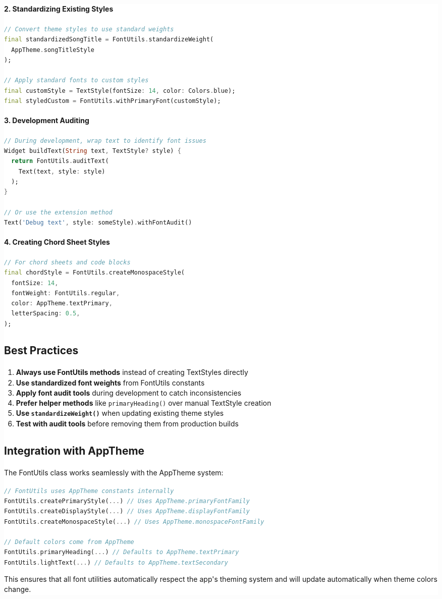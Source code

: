 #### 2. Standardizing Existing Styles
```dart
// Convert theme styles to use standard weights
final standardizedSongTitle = FontUtils.standardizeWeight(
  AppTheme.songTitleStyle
);

// Apply standard fonts to custom styles
final customStyle = TextStyle(fontSize: 14, color: Colors.blue);
final styledCustom = FontUtils.withPrimaryFont(customStyle);
```

#### 3. Development Auditing
```dart
// During development, wrap text to identify font issues
Widget buildText(String text, TextStyle? style) {
  return FontUtils.auditText(
    Text(text, style: style)
  );
}

// Or use the extension method
Text('Debug text', style: someStyle).withFontAudit()
```

#### 4. Creating Chord Sheet Styles
```dart
// For chord sheets and code blocks
final chordStyle = FontUtils.createMonospaceStyle(
  fontSize: 14,
  fontWeight: FontUtils.regular,
  color: AppTheme.textPrimary,
  letterSpacing: 0.5,
);
```

## Best Practices

1. **Always use FontUtils methods** instead of creating TextStyles directly
2. **Use standardized font weights** from FontUtils constants
3. **Apply font audit tools** during development to catch inconsistencies
4. **Prefer helper methods** like `primaryHeading()` over manual TextStyle creation
5. **Use `standardizeWeight()`** when updating existing theme styles
6. **Test with audit tools** before removing them from production builds

## Integration with AppTheme

The FontUtils class works seamlessly with the AppTheme system:

```dart
// FontUtils uses AppTheme constants internally
FontUtils.createPrimaryStyle(...) // Uses AppTheme.primaryFontFamily
FontUtils.createDisplayStyle(...) // Uses AppTheme.displayFontFamily
FontUtils.createMonospaceStyle(...) // Uses AppTheme.monospaceFontFamily

// Default colors come from AppTheme
FontUtils.primaryHeading(...) // Defaults to AppTheme.textPrimary
FontUtils.lightText(...) // Defaults to AppTheme.textSecondary
```

This ensures that all font utilities automatically respect the app's theming system and will update automatically when theme colors change.
